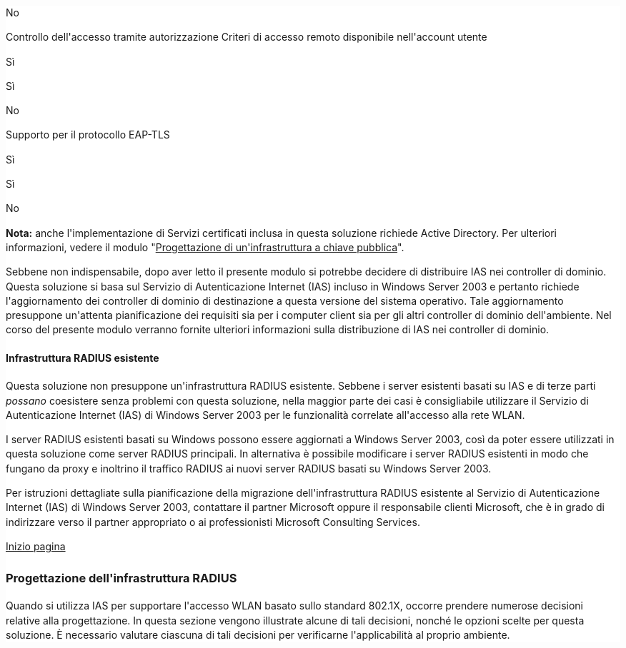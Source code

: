 <td style="border:1px solid black;"><p>No</p></td>
</tr>  
<tr class="odd">
<td style="border:1px solid black;"><p>Controllo dell'accesso tramite autorizzazione Criteri di accesso remoto disponibile nell'account utente</p></td>
<td style="border:1px solid black;"><p>Sì</p></td>
<td style="border:1px solid black;"><p>Sì</p></td>
<td style="border:1px solid black;"><p>No</p></td>
</tr>  
<tr class="even">
<td style="border:1px solid black;"><p>Supporto per il protocollo EAP-TLS</p></td>
<td style="border:1px solid black;"><p>Sì</p></td>
<td style="border:1px solid black;"><p>Sì</p></td>
<td style="border:1px solid black;"><p>No</p></td>
</tr>  
</tbody>  
</table>
  
**Nota:** anche l'implementazione di Servizi certificati inclusa in questa soluzione richiede Active Directory. Per ulteriori informazioni, vedere il modulo "[Progettazione di un'infrastruttura a chiave pubblica](http://www.microsoft.com/italy/technet/security/guidance/secmod170.mspx)".
  
Sebbene non indispensabile, dopo aver letto il presente modulo si potrebbe decidere di distribuire IAS nei controller di dominio. Questa soluzione si basa sul Servizio di Autenticazione Internet (IAS) incluso in Windows Server 2003 e pertanto richiede l'aggiornamento dei controller di dominio di destinazione a questa versione del sistema operativo. Tale aggiornamento presuppone un'attenta pianificazione dei requisiti sia per i computer client sia per gli altri controller di dominio dell'ambiente. Nel corso del presente modulo verranno fornite ulteriori informazioni sulla distribuzione di IAS nei controller di dominio.
  
#### Infrastruttura RADIUS esistente
  
Questa soluzione non presuppone un'infrastruttura RADIUS esistente. Sebbene i server esistenti basati su IAS e di terze parti *possano* coesistere senza problemi con questa soluzione, nella maggior parte dei casi è consigliabile utilizzare il Servizio di Autenticazione Internet (IAS) di Windows Server 2003 per le funzionalità correlate all'accesso alla rete WLAN.
  
I server RADIUS esistenti basati su Windows possono essere aggiornati a Windows Server 2003, così da poter essere utilizzati in questa soluzione come server RADIUS principali. In alternativa è possibile modificare i server RADIUS esistenti in modo che fungano da proxy e inoltrino il traffico RADIUS ai nuovi server RADIUS basati su Windows Server 2003.
  
Per istruzioni dettagliate sulla pianificazione della migrazione dell'infrastruttura RADIUS esistente al Servizio di Autenticazione Internet (IAS) di Windows Server 2003, contattare il partner Microsoft oppure il responsabile clienti Microsoft, che è in grado di indirizzare verso il partner appropriato o ai professionisti Microsoft Consulting Services.
  
[](#mainsection)[Inizio pagina](#mainsection)
  
### Progettazione dell'infrastruttura RADIUS
  
Quando si utilizza IAS per supportare l'accesso WLAN basato sullo standard 802.1X, occorre prendere numerose decisioni relative alla progettazione. In questa sezione vengono illustrate alcune di tali decisioni, nonché le opzioni scelte per questa soluzione. È necessario valutare ciascuna di tali decisioni per verificarne l'applicabilità al proprio ambiente.
  